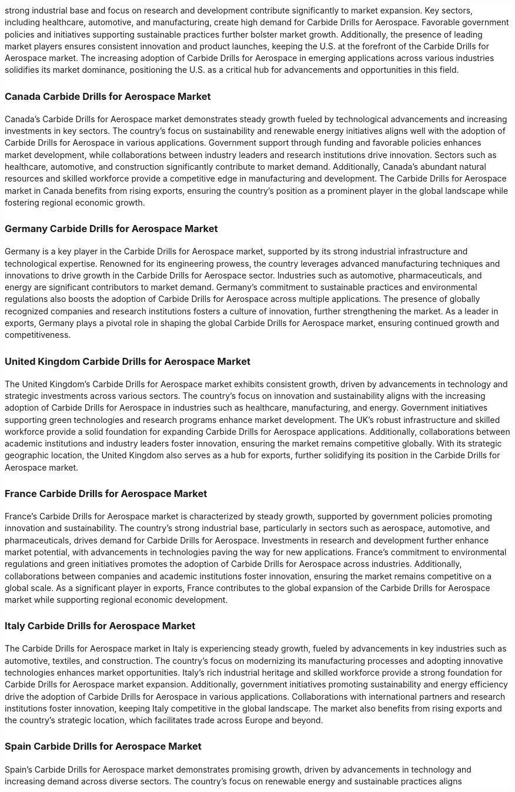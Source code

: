 strong industrial base and focus on research and development contribute significantly to market expansion. Key sectors, including healthcare, automotive, and manufacturing, create high demand for Carbide Drills for Aerospace. Favorable government policies and initiatives supporting sustainable practices further bolster market growth. Additionally, the presence of leading market players ensures consistent innovation and product launches, keeping the U.S. at the forefront of the Carbide Drills for Aerospace market. The increasing adoption of Carbide Drills for Aerospace in emerging applications across various industries solidifies its market dominance, positioning the U.S. as a critical hub for advancements and opportunities in this field.</p><h3>Canada Carbide Drills for Aerospace Market</h3><p>Canada&rsquo;s Carbide Drills for Aerospace market demonstrates steady growth fueled by technological advancements and increasing investments in key sectors. The country&rsquo;s focus on sustainability and renewable energy initiatives aligns well with the adoption of Carbide Drills for Aerospace in various applications. Government support through funding and favorable policies enhances market development, while collaborations between industry leaders and research institutions drive innovation. Sectors such as healthcare, automotive, and construction significantly contribute to market demand. Additionally, Canada&rsquo;s abundant natural resources and skilled workforce provide a competitive edge in manufacturing and development. The Carbide Drills for Aerospace market in Canada benefits from rising exports, ensuring the country&rsquo;s position as a prominent player in the global landscape while fostering regional economic growth.</p><h3>Germany Carbide Drills for Aerospace Market</h3><p>Germany is a key player in the Carbide Drills for Aerospace market, supported by its strong industrial infrastructure and technological expertise. Renowned for its engineering prowess, the country leverages advanced manufacturing techniques and innovations to drive growth in the Carbide Drills for Aerospace sector. Industries such as automotive, pharmaceuticals, and energy are significant contributors to market demand. Germany&rsquo;s commitment to sustainable practices and environmental regulations also boosts the adoption of Carbide Drills for Aerospace across multiple applications. The presence of globally recognized companies and research institutions fosters a culture of innovation, further strengthening the market. As a leader in exports, Germany plays a pivotal role in shaping the global Carbide Drills for Aerospace market, ensuring continued growth and competitiveness.</p><h3>United Kingdom Carbide Drills for Aerospace Market</h3><p>The United Kingdom&rsquo;s Carbide Drills for Aerospace market exhibits consistent growth, driven by advancements in technology and strategic investments across various sectors. The country&rsquo;s focus on innovation and sustainability aligns with the increasing adoption of Carbide Drills for Aerospace in industries such as healthcare, manufacturing, and energy. Government initiatives supporting green technologies and research programs enhance market development. The UK&rsquo;s robust infrastructure and skilled workforce provide a solid foundation for expanding Carbide Drills for Aerospace applications. Additionally, collaborations between academic institutions and industry leaders foster innovation, ensuring the market remains competitive globally. With its strategic geographic location, the United Kingdom also serves as a hub for exports, further solidifying its position in the Carbide Drills for Aerospace market.</p><h3>France Carbide Drills for Aerospace Market</h3><p>France&rsquo;s Carbide Drills for Aerospace market is characterized by steady growth, supported by government policies promoting innovation and sustainability. The country&rsquo;s strong industrial base, particularly in sectors such as aerospace, automotive, and pharmaceuticals, drives demand for Carbide Drills for Aerospace. Investments in research and development further enhance market potential, with advancements in technologies paving the way for new applications. France&rsquo;s commitment to environmental regulations and green initiatives promotes the adoption of Carbide Drills for Aerospace across industries. Additionally, collaborations between companies and academic institutions foster innovation, ensuring the market remains competitive on a global scale. As a significant player in exports, France contributes to the global expansion of the Carbide Drills for Aerospace market while supporting regional economic development.</p><h3>Italy Carbide Drills for Aerospace Market</h3><p>The Carbide Drills for Aerospace market in Italy is experiencing steady growth, fueled by advancements in key industries such as automotive, textiles, and construction. The country&rsquo;s focus on modernizing its manufacturing processes and adopting innovative technologies enhances market opportunities. Italy&rsquo;s rich industrial heritage and skilled workforce provide a strong foundation for Carbide Drills for Aerospace market expansion. Additionally, government initiatives promoting sustainability and energy efficiency drive the adoption of Carbide Drills for Aerospace in various applications. Collaborations with international partners and research institutions foster innovation, keeping Italy competitive in the global landscape. The market also benefits from rising exports and the country&rsquo;s strategic location, which facilitates trade across Europe and beyond.</p><h3>Spain Carbide Drills for Aerospace Market</h3><p>Spain&rsquo;s Carbide Drills for Aerospace market demonstrates promising growth, driven by advancements in technology and increasing demand across diverse sectors. The country&rsquo;s focus on renewable energy and sustainable practices aligns